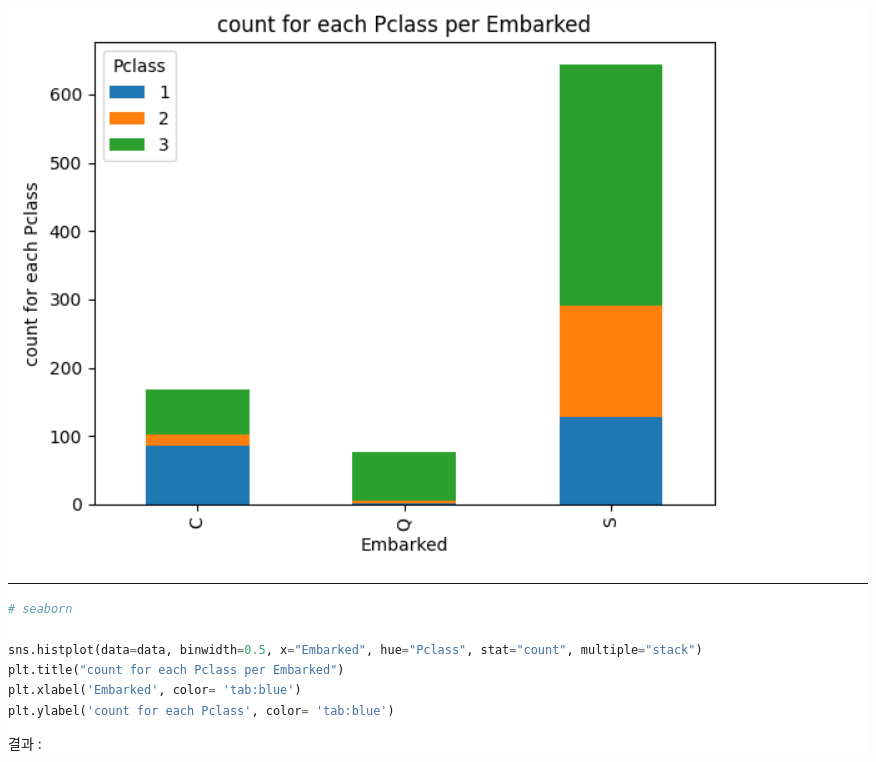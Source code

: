 ![image](images/EDA_feature_상관관계_16.PNG)

----

```python
# seaborn

sns.histplot(data=data, binwidth=0.5, x="Embarked", hue="Pclass", stat="count", multiple="stack")
plt.title("count for each Pclass per Embarked")
plt.xlabel('Embarked', color= 'tab:blue')
plt.ylabel('count for each Pclass', color= 'tab:blue')
```

결과 :
